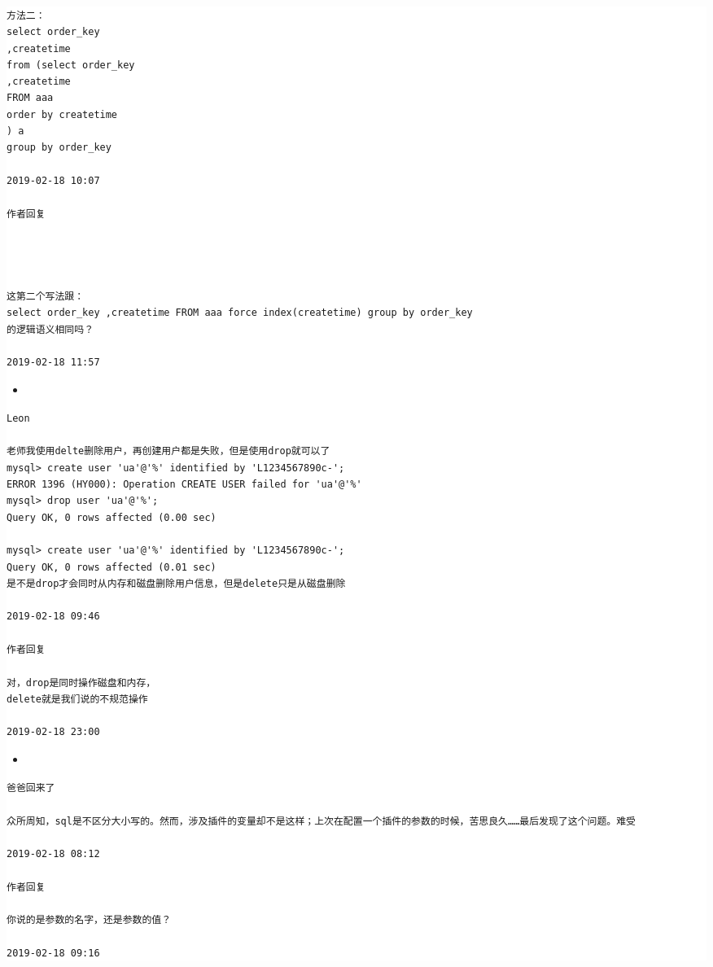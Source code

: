    方法二：
    select order_key
    ,createtime
    from (select order_key
    ,createtime
    FROM aaa
    order by createtime
    ) a
    group by order_key

    2019-02-18 10:07

    作者回复

    

    
    这第二个写法跟：
    select order_key ,createtime FROM aaa force index(createtime) group by order_key
    的逻辑语义相同吗？

    2019-02-18 11:57

- 

    Leon

    老师我使用delte删除用户，再创建用户都是失败，但是使用drop就可以了
    mysql> create user 'ua'@'%' identified by 'L1234567890c-';
    ERROR 1396 (HY000): Operation CREATE USER failed for 'ua'@'%'
    mysql> drop user 'ua'@'%';
    Query OK, 0 rows affected (0.00 sec)

    mysql> create user 'ua'@'%' identified by 'L1234567890c-';
    Query OK, 0 rows affected (0.01 sec)
    是不是drop才会同时从内存和磁盘删除用户信息，但是delete只是从磁盘删除

    2019-02-18 09:46

    作者回复

    对，drop是同时操作磁盘和内存，
    delete就是我们说的不规范操作

    2019-02-18 23:00

- 

    爸爸回来了

    众所周知，sql是不区分大小写的。然而，涉及插件的变量却不是这样；上次在配置一个插件的参数的时候，苦思良久……最后发现了这个问题。难受

    2019-02-18 08:12

    作者回复

    你说的是参数的名字，还是参数的值？

    2019-02-18 09:16